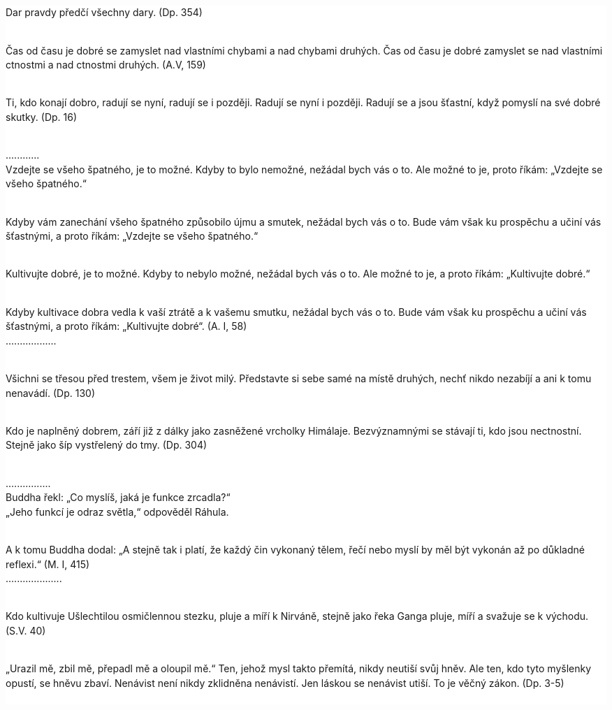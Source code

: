 Dar pravdy předčí všechny dary.
(Dp. 354)<br><br>

Čas od času je dobré se zamyslet nad vlastními chybami a nad chybami druhých. Čas od času je dobré zamyslet se nad vlastními ctnostmi a nad ctnostmi druhých.
(A.V, 159)<br><br>

Ti, kdo konají dobro, radují se nyní, radují se i později. Radují se nyní i později. Radují se a jsou šťastní, když pomyslí na své dobré skutky. (Dp. 16)<br><br>

............<br>
Vzdejte se všeho špatného, je to možné. Kdyby to bylo nemožné, nežádal bych vás o to. Ale možné to je, proto říkám: „Vzdejte se všeho špatného.“<br><br>

Kdyby vám zanechání všeho špatného způsobilo újmu a smutek, nežádal bych vás o to. Bude vám však ku prospěchu a učiní vás šťastnými, a proto říkám: „Vzdejte se všeho špatného.“ <br><br>

Kultivujte dobré, je to možné. Kdyby to nebylo možné, nežádal bych vás o to. Ale možné to je, a proto říkám: „Kultivujte dobré.“<br><br>

Kdyby kultivace dobra vedla k vaší ztrátě a k vašemu smutku, nežádal bych vás o to. Bude vám však ku prospěchu a učiní vás šťastnými, a proto říkám: „Kultivujte dobré“. (A. I, 58)<br>
.................. <br><br>

Všichni se třesou před trestem, všem je život milý. Představte si sebe samé na místě druhých, nechť nikdo nezabíjí a ani k tomu nenavádí. (Dp. 130)<br><br>

Kdo je naplněný dobrem, září již z dálky jako zasněžené vrcholky Himálaje. Bezvýznamnými se stávají ti, kdo jsou nectnostní. Stejně jako šíp vystřelený do tmy. (Dp. 304)<br><br>

................<br>
Buddha řekl: „Co myslíš, jaká je funkce zrcadla?“<br>
„Jeho funkcí je odraz světla,“ odpověděl Ráhula.<br><br>

A k tomu Buddha dodal: „A stejně tak i platí, že každý čin vykonaný tělem, řečí nebo myslí by měl být vykonán až po důkladné reflexi.“
(M. I, 415)<br>
....................<br><br>

Kdo kultivuje Ušlechtilou osmičlennou stezku, pluje a míří k Nirváně, stejně jako řeka Ganga pluje, míří a svažuje se k východu. (S.V. 40)<br><br>

„Urazil mě, zbil mě, přepadl mě a oloupil mě.“
Ten, jehož mysl takto přemítá, nikdy neutiší svůj hněv. Ale ten, kdo tyto myšlenky opustí, se hněvu zbaví. Nenávist není nikdy zklidněna nenávistí. Jen láskou se nenávist utiší. To je věčný zákon. (Dp. 3-5)<br><br>
